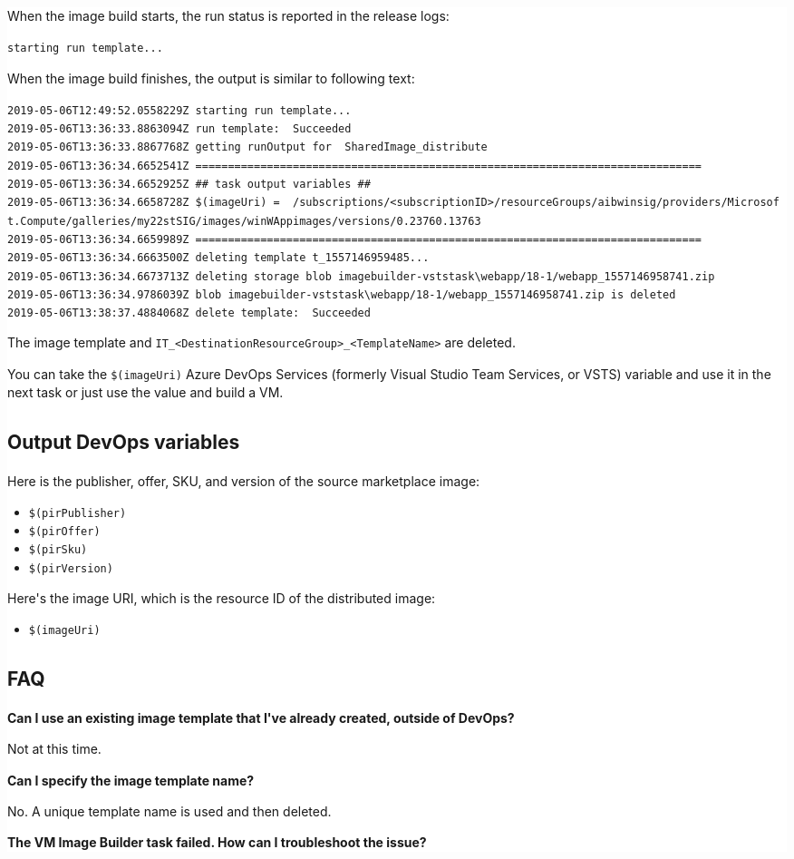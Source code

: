 When the image build starts, the run status is reported in the release logs:

```output
starting run template...
```

When the image build finishes, the output is similar to following text:

```output
2019-05-06T12:49:52.0558229Z starting run template...
2019-05-06T13:36:33.8863094Z run template:  Succeeded
2019-05-06T13:36:33.8867768Z getting runOutput for  SharedImage_distribute
2019-05-06T13:36:34.6652541Z ==============================================================================
2019-05-06T13:36:34.6652925Z ## task output variables ##
2019-05-06T13:36:34.6658728Z $(imageUri) =  /subscriptions/<subscriptionID>/resourceGroups/aibwinsig/providers/Microsoft.Compute/galleries/my22stSIG/images/winWAppimages/versions/0.23760.13763
2019-05-06T13:36:34.6659989Z ==============================================================================
2019-05-06T13:36:34.6663500Z deleting template t_1557146959485...
2019-05-06T13:36:34.6673713Z deleting storage blob imagebuilder-vststask\webapp/18-1/webapp_1557146958741.zip
2019-05-06T13:36:34.9786039Z blob imagebuilder-vststask\webapp/18-1/webapp_1557146958741.zip is deleted
2019-05-06T13:38:37.4884068Z delete template:  Succeeded
```

The image template and `IT_<DestinationResourceGroup>_<TemplateName>` are deleted.

You can take the `$(imageUri)` Azure DevOps Services (formerly Visual Studio Team Services, or VSTS) variable and use it in the next task or just use the value and build a VM.

## Output DevOps variables

Here is the publisher, offer, SKU, and version of the source marketplace image:

* `$(pirPublisher)`
* `$(pirOffer)`
* `$(pirSku)`
* `$(pirVersion)`

Here's the image URI, which is the resource ID of the distributed image:

* `$(imageUri)`

## FAQ

**Can I use an existing image template that I've already created, outside of DevOps?**

Not at this time.

**Can I specify the image template name?**

No. A unique template name is used and then deleted.

**The VM Image Builder task failed. How can I troubleshoot the issue?**
